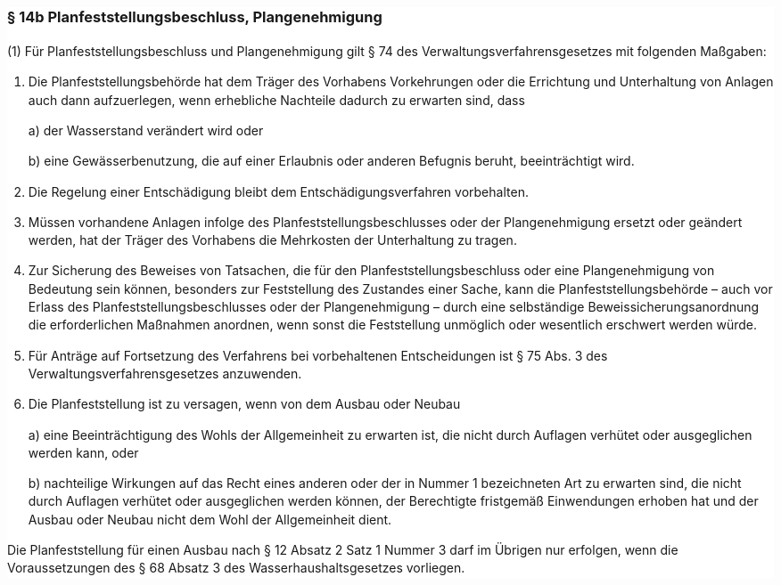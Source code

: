 ### § 14b Planfeststellungsbeschluss, Plangenehmigung

(1) Für Planfeststellungsbeschluss und Plangenehmigung gilt § 74 des
Verwaltungsverfahrensgesetzes mit folgenden Maßgaben:

1.  Die Planfeststellungsbehörde hat dem Träger des Vorhabens Vorkehrungen
    oder die Errichtung und Unterhaltung von Anlagen auch dann
    aufzuerlegen, wenn erhebliche Nachteile dadurch zu erwarten sind, dass

    a)  der Wasserstand verändert wird oder


    b)  eine Gewässerbenutzung, die auf einer Erlaubnis oder anderen Befugnis
        beruht, beeinträchtigt wird.





2.  Die Regelung einer Entschädigung bleibt dem Entschädigungsverfahren
    vorbehalten.


3.  Müssen vorhandene Anlagen infolge des Planfeststellungsbeschlusses
    oder der Plangenehmigung ersetzt oder geändert werden, hat der Träger
    des Vorhabens die Mehrkosten der Unterhaltung zu tragen.


4.  Zur Sicherung des Beweises von Tatsachen, die für den
    Planfeststellungsbeschluss oder eine Plangenehmigung von Bedeutung
    sein können, besonders zur Feststellung des Zustandes einer Sache,
    kann die Planfeststellungsbehörde – auch vor Erlass des
    Planfeststellungsbeschlusses oder der Plangenehmigung – durch eine
    selbständige Beweissicherungsanordnung die erforderlichen Maßnahmen
    anordnen, wenn sonst die Feststellung unmöglich oder wesentlich
    erschwert werden würde.


5.  Für Anträge auf Fortsetzung des Verfahrens bei vorbehaltenen
    Entscheidungen ist § 75 Abs. 3 des Verwaltungsverfahrensgesetzes
    anzuwenden.


6.  Die Planfeststellung ist zu versagen, wenn von dem Ausbau oder Neubau

    a)  eine Beeinträchtigung des Wohls der Allgemeinheit zu erwarten ist, die
        nicht durch Auflagen verhütet oder ausgeglichen werden kann, oder


    b)  nachteilige Wirkungen auf das Recht eines anderen oder der in Nummer 1
        bezeichneten Art zu erwarten sind, die nicht durch Auflagen verhütet
        oder ausgeglichen werden können, der Berechtigte fristgemäß
        Einwendungen erhoben hat und der Ausbau oder Neubau nicht dem Wohl der
        Allgemeinheit dient.






Die Planfeststellung für einen Ausbau nach § 12 Absatz 2 Satz 1 Nummer
3 darf im Übrigen nur erfolgen, wenn die Voraussetzungen des § 68
Absatz 3 des Wasserhaushaltsgesetzes vorliegen.

